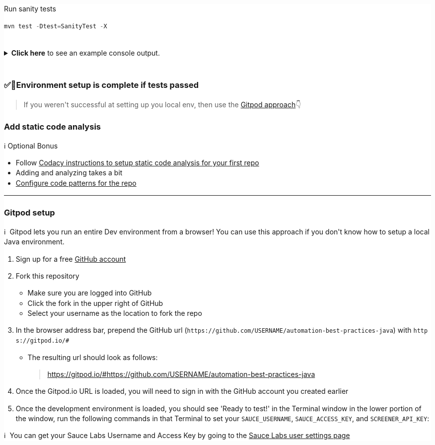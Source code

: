 Run sanity tests

```java
mvn test -Dtest=SanityTest -X
```

<br/>
  <details><summary>
      <strong>Click here</strong> to see an example console output.
    </summary></details>

</br>


### ✅👏Environment setup is complete if tests passed

> If you weren't successful at setting up you local env, then use the [Gitpod approach](#gitpod-setup)👇

### Add static code analysis

:information_source: Optional Bonus

* Follow [Codacy instructions to setup static code analysis for your first repo](https://docs.codacy.com/getting-started/codacy-quickstart/)
* Adding and analyzing takes a bit
* [Configure code patterns for the repo](https://docs.codacy.com/repositories-configure/configuring-code-patterns/#pattern-filters)

---

### Gitpod setup


:information_source:&nbsp; Gitpod lets you run an entire Dev environment from a browser! You can use this approach if you don't know how to setup a local Java environment.

1. Sign up for a free [GitHub account](https://github.com/)
2. Fork this repository
    * Make sure you are logged into GitHub
    * Click the fork in the upper right of GitHub
    * Select your username as the location to fork the repo
3. In the browser address bar, prepend the GitHub url (`https://github.com/USERNAME/automation-best-practices-java`) with `https://gitpod.io/#`
    * The resulting url should look as follows:
   
      > https://gitpod.io/#https://github.com/USERNAME/automation-best-practices-java
   
4. Once the Gitpod.io URL is loaded, you will need to sign in with the GitHub account you created earlier 
5. Once the development environment is loaded, you should see 'Ready to test!' in the Terminal window in the lower portion of the window, run the following commands in that Terminal to set your `SAUCE_USERNAME`, `SAUCE_ACCESS_KEY`, and `SCREENER_API_KEY`:

:information_source:&nbsp; You can get your Sauce Labs Username and Access Key by going to the [Sauce Labs user settings page](https://app.saucelabs.com/user-settings)
